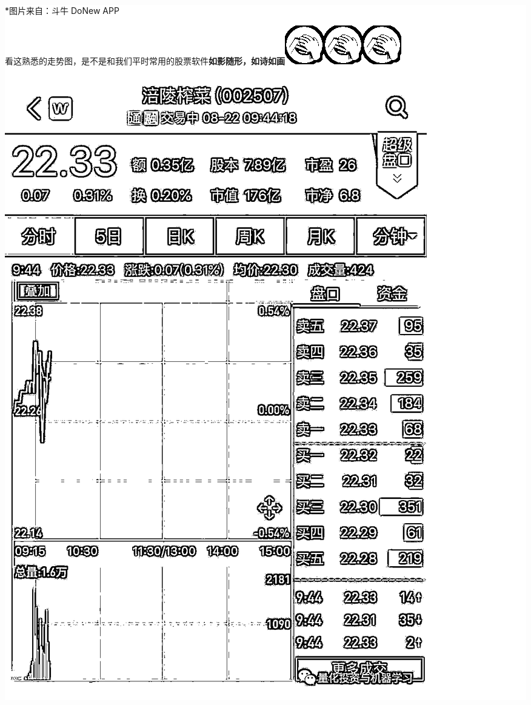 *图片来自：斗牛 DoNew APP

看这熟悉的走势图，是不是和我们平时常用的股票软件**如影随形，如诗如画**![](img/b14ce9464d2c7742bdb65121e4202564.png)![](img/b14ce9464d2c7742bdb65121e4202564.png)![](img/b14ce9464d2c7742bdb65121e4202564.png)

![](img/aea72accacb89cb8b15bd1ce1469b866.png)

